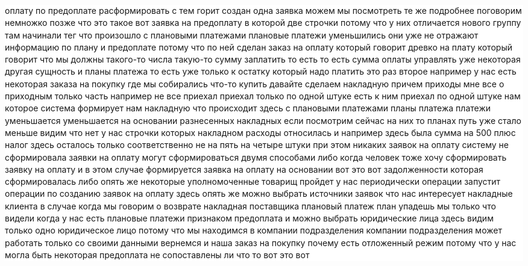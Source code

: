 оплату по предоплате расформировать с
тем горит создан одна заявка
можем мы посмотреть те же подробнее
поговорим немножко позже что это такое
вот заявка на предоплату в которой две
строчки потому что у них отличается
нового группу там начинали тег что
произошло с плановыми платежами плановые
платежи уменьшились они уже не отражают
информацию по плану и предоплате потому
что по ней сделан заказ на оплату
который говорит древко на плату который
говорит что мы должны такого-то числа
такую-то сумму заплатить то есть то есть
сумма оплаты
управлять уже некоторая другая сущность
и планы платежа то есть уже только к
остатку который надо платить
это раз второе например у нас есть
некоторая заказа на покупку где мы
собирались что-то купить давайте сделаем
накладную причем приходы мне все о
приходным только часть например не все
приехал приехал только по одной штуке
есть к ним приехал по одной штуке нам
которое
система формирует нам накладную что
происходит здесь с плановыми платежами
планы платежа платежи уменьшается
уменьшается на основании разнесенных
накладных если посмотрим сейчас на них
то планах путь уже стало меньше видим
что нет у нас строчки которых накладном
расходы относилась и например здесь была
сумма на 500 плюс налог здесь осталось
только соответственно не на пять на
четыре штуки
при этом никаких заявок на оплату
систему не сформировала заявки на оплату
могут сформироваться двумя способами
либо когда человек тоже хочу
сформировать заявку на оплату и в этом
случае формируется заявка на оплату на
основании вот это вот задолженности
которая сформировалась либо опять же
некоторые уполномоченные товарищ пройдет
у нас периодически операции запустит
операции по созданию заявок на оплату
здесь опять же можно выбрать источники
заявок что нас интересует накладные
клиента в случае когда мы говорим о
возврате накладная поставщика плановый
платеж план упадешь мы только что видели
когда у нас есть плановые платежи
признаком предоплата
и можно выбрать юридические лица здесь
видим только одно юридическое лицо
потому что мы находимся в компании
подразделения компании подразделения
может работать только со своими данными
вернемся и наша заказ на покупку
почему есть отложенный режим потому что
у нас могла быть некоторая предоплата не
сопоставлены ли что то вот это вот